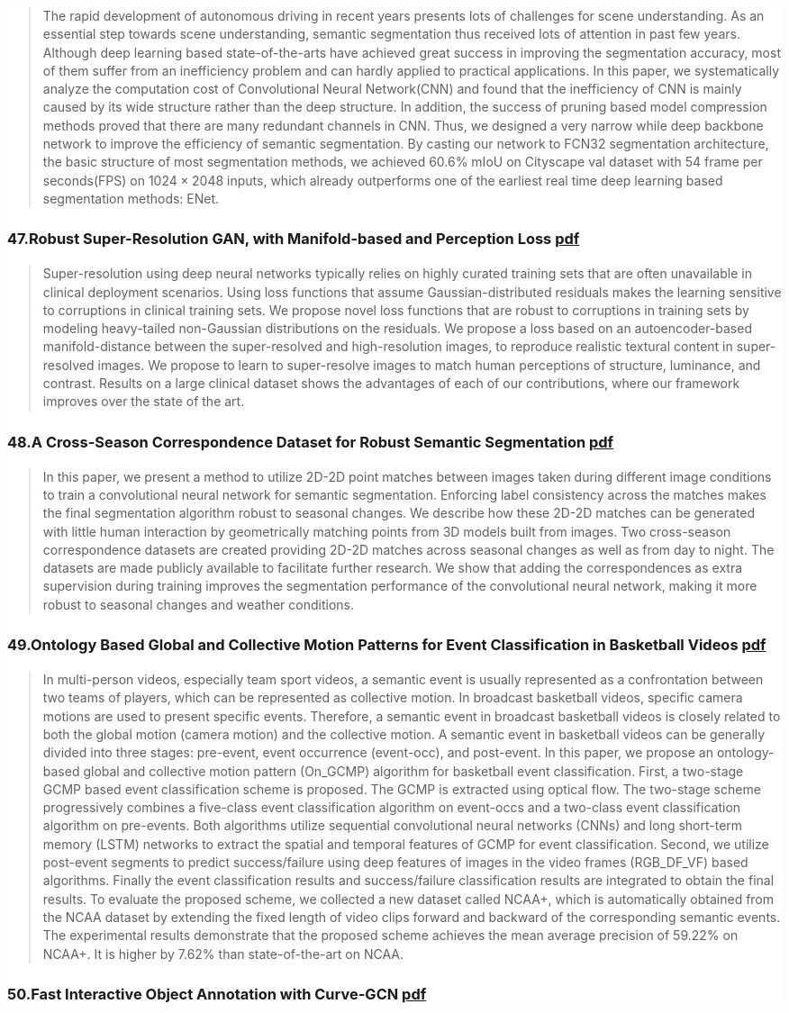 >  The rapid development of autonomous driving in recent years presents lots of challenges for scene understanding. As an essential step towards scene understanding, semantic segmentation thus received lots of attention in past few years. Although deep learning based state-of-the-arts have achieved great success in improving the segmentation accuracy, most of them suffer from an inefficiency problem and can hardly applied to practical applications. In this paper, we systematically analyze the computation cost of Convolutional Neural Network(CNN) and found that the inefficiency of CNN is mainly caused by its wide structure rather than the deep structure. In addition, the success of pruning based model compression methods proved that there are many redundant channels in CNN. Thus, we designed a very narrow while deep backbone network to improve the efficiency of semantic segmentation. By casting our network to FCN32 segmentation architecture, the basic structure of most segmentation methods, we achieved 60.6\% mIoU on Cityscape val dataset with 54 frame per seconds(FPS) on $1024\times2048$ inputs, which already outperforms one of the earliest real time deep learning based segmentation methods: ENet. 
### 47.Robust Super-Resolution GAN, with Manifold-based and Perception Loss  [ pdf ](https://arxiv.org/pdf/1903.06920.pdf)
>  Super-resolution using deep neural networks typically relies on highly curated training sets that are often unavailable in clinical deployment scenarios. Using loss functions that assume Gaussian-distributed residuals makes the learning sensitive to corruptions in clinical training sets. We propose novel loss functions that are robust to corruptions in training sets by modeling heavy-tailed non-Gaussian distributions on the residuals. We propose a loss based on an autoencoder-based manifold-distance between the super-resolved and high-resolution images, to reproduce realistic textural content in super-resolved images. We propose to learn to super-resolve images to match human perceptions of structure, luminance, and contrast. Results on a large clinical dataset shows the advantages of each of our contributions, where our framework improves over the state of the art. 
### 48.A Cross-Season Correspondence Dataset for Robust Semantic Segmentation  [ pdf ](https://arxiv.org/pdf/1903.06916.pdf)
>  In this paper, we present a method to utilize 2D-2D point matches between images taken during different image conditions to train a convolutional neural network for semantic segmentation. Enforcing label consistency across the matches makes the final segmentation algorithm robust to seasonal changes. We describe how these 2D-2D matches can be generated with little human interaction by geometrically matching points from 3D models built from images. Two cross-season correspondence datasets are created providing 2D-2D matches across seasonal changes as well as from day to night. The datasets are made publicly available to facilitate further research. We show that adding the correspondences as extra supervision during training improves the segmentation performance of the convolutional neural network, making it more robust to seasonal changes and weather conditions. 
### 49.Ontology Based Global and Collective Motion Patterns for Event Classification in Basketball Videos  [ pdf ](https://arxiv.org/pdf/1903.06879.pdf)
>  In multi-person videos, especially team sport videos, a semantic event is usually represented as a confrontation between two teams of players, which can be represented as collective motion. In broadcast basketball videos, specific camera motions are used to present specific events. Therefore, a semantic event in broadcast basketball videos is closely related to both the global motion (camera motion) and the collective motion. A semantic event in basketball videos can be generally divided into three stages: pre-event, event occurrence (event-occ), and post-event. In this paper, we propose an ontology-based global and collective motion pattern (On_GCMP) algorithm for basketball event classification. First, a two-stage GCMP based event classification scheme is proposed. The GCMP is extracted using optical flow. The two-stage scheme progressively combines a five-class event classification algorithm on event-occs and a two-class event classification algorithm on pre-events. Both algorithms utilize sequential convolutional neural networks (CNNs) and long short-term memory (LSTM) networks to extract the spatial and temporal features of GCMP for event classification. Second, we utilize post-event segments to predict success/failure using deep features of images in the video frames (RGB_DF_VF) based algorithms. Finally the event classification results and success/failure classification results are integrated to obtain the final results. To evaluate the proposed scheme, we collected a new dataset called NCAA+, which is automatically obtained from the NCAA dataset by extending the fixed length of video clips forward and backward of the corresponding semantic events. The experimental results demonstrate that the proposed scheme achieves the mean average precision of 59.22% on NCAA+. It is higher by 7.62% than state-of-the-art on NCAA. 
### 50.Fast Interactive Object Annotation with Curve-GCN  [ pdf ](https://arxiv.org/pdf/1903.06874.pdf)